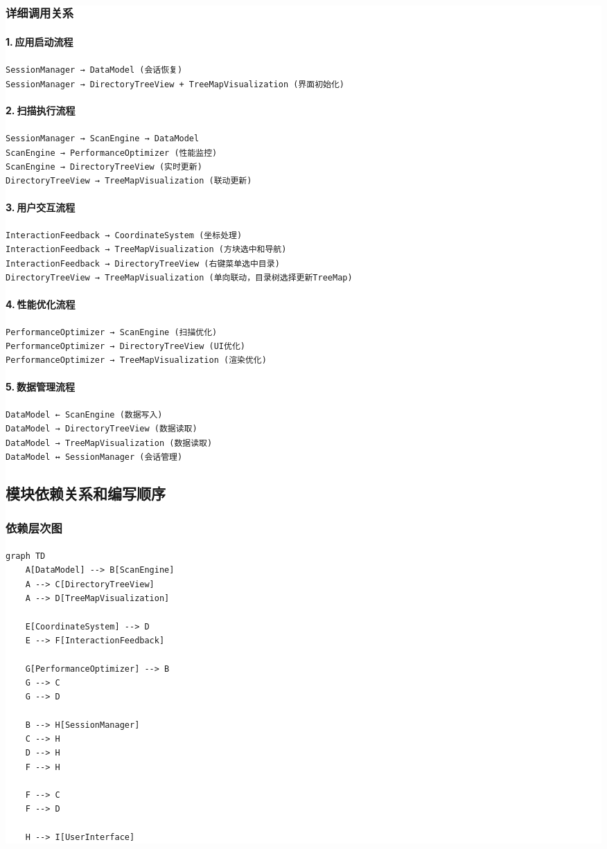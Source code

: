 ### 详细调用关系

#### 1. 应用启动流程
```
SessionManager → DataModel (会话恢复)
SessionManager → DirectoryTreeView + TreeMapVisualization (界面初始化)
```

#### 2. 扫描执行流程
```
SessionManager → ScanEngine → DataModel
ScanEngine → PerformanceOptimizer (性能监控)
ScanEngine → DirectoryTreeView (实时更新)
DirectoryTreeView → TreeMapVisualization (联动更新)
```

#### 3. 用户交互流程
```
InteractionFeedback → CoordinateSystem (坐标处理)
InteractionFeedback → TreeMapVisualization (方块选中和导航)
InteractionFeedback → DirectoryTreeView (右键菜单选中目录)
DirectoryTreeView → TreeMapVisualization (单向联动，目录树选择更新TreeMap)
```

#### 4. 性能优化流程
```
PerformanceOptimizer → ScanEngine (扫描优化)
PerformanceOptimizer → DirectoryTreeView (UI优化)
PerformanceOptimizer → TreeMapVisualization (渲染优化)
```

#### 5. 数据管理流程
```
DataModel ← ScanEngine (数据写入)
DataModel → DirectoryTreeView (数据读取)
DataModel → TreeMapVisualization (数据读取)
DataModel ↔ SessionManager (会话管理)
```

## 模块依赖关系和编写顺序

### 依赖层次图

```mermaid
graph TD
    A[DataModel] --> B[ScanEngine]
    A --> C[DirectoryTreeView]
    A --> D[TreeMapVisualization]
    
    E[CoordinateSystem] --> D
    E --> F[InteractionFeedback]
    
    G[PerformanceOptimizer] --> B
    G --> C
    G --> D
    
    B --> H[SessionManager]
    C --> H
    D --> H
    F --> H
    
    F --> C
    F --> D
    
    H --> I[UserInterface]
```